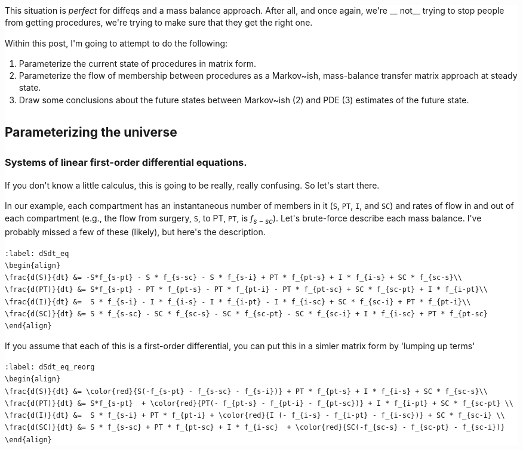 
This situation is _perfect_ for diffeqs and a mass balance approach. After all, and once again, we're __
not__ trying to stop people from getting procedures, we're trying to make sure that they get the right one.

Within this post, I'm going to attempt to do the following:

1. Parameterize the current state of procedures in matrix form.
2. Parameterize the flow of membership between procedures as a Markov~ish, mass-balance transfer matrix approach at
   steady state.
4. Draw some conclusions about the future states between Markov~ish (2) and PDE (3) estimates of the future state.

## Parameterizing the universe

### Systems of linear first-order differential equations.

If you don't know a little calculus, this is going to be really, really confusing. So let's start there. 

In our example, each compartment has an instantaneous number of members in it (`S`, `PT`, `I`, and `SC`) and rates of
flow in and out of each compartment (e.g., the flow from surgery, `S`, to PT, `PT`, is $f_{s-sc}$). Let's brute-force
describe each mass balance. I've probably missed a few of these (likely), but here's the description.

```{math}
:label: dSdt_eq
\begin{align}
\frac{d(S)}{dt} &= -S*f_{s-pt} - S * f_{s-sc} - S * f_{s-i} + PT * f_{pt-s} + I * f_{i-s} + SC * f_{sc-s}\\
\frac{d(PT)}{dt} &= S*f_{s-pt} - PT * f_{pt-s} - PT * f_{pt-i} - PT * f_{pt-sc} + SC * f_{sc-pt} + I * f_{i-pt}\\
\frac{d(I)}{dt} &=  S * f_{s-i} - I * f_{i-s} - I * f_{i-pt} - I * f_{i-sc} + SC * f_{sc-i} + PT * f_{pt-i}\\
\frac{d(SC)}{dt} &= S * f_{s-sc} - SC * f_{sc-s} - SC * f_{sc-pt} - SC * f_{sc-i} + I * f_{i-sc} + PT * f_{pt-sc}
\end{align}

```

If you assume that each of this is a first-order differential, you can put this in a simler matrix form by 'lumping up
terms'

```{math}
:label: dSdt_eq_reorg
\begin{align}
\frac{d(S)}{dt} &= \color{red}{S(-f_{s-pt} - f_{s-sc} - f_{s-i})} + PT * f_{pt-s} + I * f_{i-s} + SC * f_{sc-s}\\
\frac{d(PT)}{dt} &= S*f_{s-pt}  + \color{red}{PT(- f_{pt-s} - f_{pt-i} - f_{pt-sc})} + I * f_{i-pt} + SC * f_{sc-pt} \\
\frac{d(I)}{dt} &=  S * f_{s-i} + PT * f_{pt-i} + \color{red}{I (- f_{i-s} - f_{i-pt} - f_{i-sc})} + SC * f_{sc-i} \\
\frac{d(SC)}{dt} &= S * f_{s-sc} + PT * f_{pt-sc} + I * f_{i-sc}  + \color{red}{SC(-f_{sc-s} - f_{sc-pt} - f_{sc-i})} 
\end{align}
```
